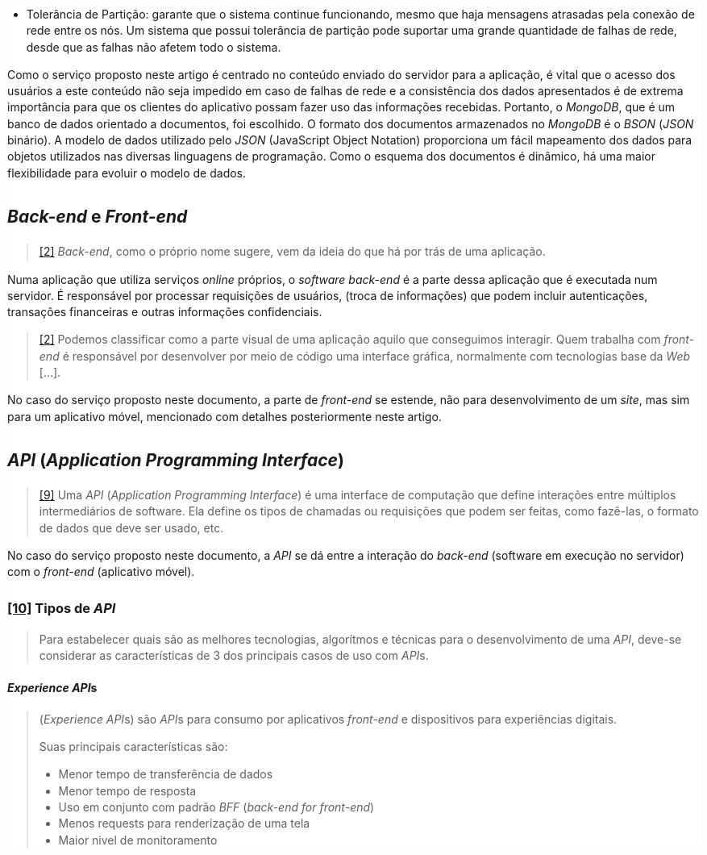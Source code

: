  - Tolerância de Partição: garante que o sistema continue funcionando, mesmo que haja mensagens atrasadas pela conexão de rede entre os nós. Um sistema que possui tolerância de partição pode suportar uma grande quantidade de falhas de rede, desde que as falhas não afetem todo o sistema.

Como o serviço proposto neste artigo é centrado no conteúdo enviado do servidor para a aplicação, é vital que o acesso dos usuários a este conteúdo não seja impedido em caso de falhas de rede e a consistência dos dados apresentados é de extrema importância para que os clientes do aplicativo possam fazer uso das informações recebidas. Portanto, o *MongoDB*, que é um banco de dados orientado a documentos, foi escolhido. O formato dos documentos armazenados no *MongoDB* é o *BSON* (*JSON* binário). A modelo de dados utilizado pelo *JSON* (JavaScript Object Notation) proporciona um fácil mapeamento dos dados para objetos utilizados nas diversas linguagens de programação. Como o esquema dos documentos é dinâmico, há uma maior flexibilidade para evoluir o modelo de dados.

## *Back-end* e *Front-end*

> [[2]](#2) *Back-end*, como o próprio nome sugere, vem da ideia do que há por trás de uma aplicação.

Numa aplicação que utiliza serviços *online* próprios, o *software* *back-end* é a parte dessa aplicação que é executada num servidor. É responsável por processar requisições de usuários, (troca de informações) que podem incluir autenticações, transações financeiras e outras informações confidenciais.

> [[2]](#2) Podemos classificar como a parte visual de uma aplicação aquilo que conseguimos interagir. Quem trabalha com *front-end* é responsável por desenvolver por meio de código uma interface gráfica, normalmente com tecnologias base da *Web* [...].

No caso do serviço proposto neste documento, a parte de *front-end* se estende, não para desenvolvimento de um *site*, mas sim para um aplicativo móvel, mencionado com detalhes posteriormente neste artigo.

## *API* (*Application Programming Interface*) ##

> [[9]](#9) Uma *API* (*Application Programming Interface*) é uma interface de computação que define interações entre múltiplos intermediários de software. Ela define os tipos de chamadas ou requisições que podem ser feitas, como fazê-las, o formato de dados que deve ser usado, etc.

No caso do serviço proposto neste documento, a *API* se dá entre a interação do *back-end* (software em execução no servidor) com o *front-end* (aplicativo móvel).

### [[10]](#10) Tipos de *API* ###

> Para estabelecer quais são as melhores tecnologias, algorítmos e técnicas para o desenvolvimento de uma *API*, deve-se considerar as características de 3 dos principais casos de uso com *API*s.

#### *Experience API*s ####

> (*Experience API*s) são *API*s para consumo por aplicativos *front-end* e dispositivos para experiências digitais.
>
> Suas principais características são:
> - Menor tempo de transferência de dados
> - Menor tempo de resposta
> - Uso em conjunto com padrão *BFF* (*back-end for front-end*)
> - Menos requests para renderização de uma tela
> - Maior nivel de monitoramento
